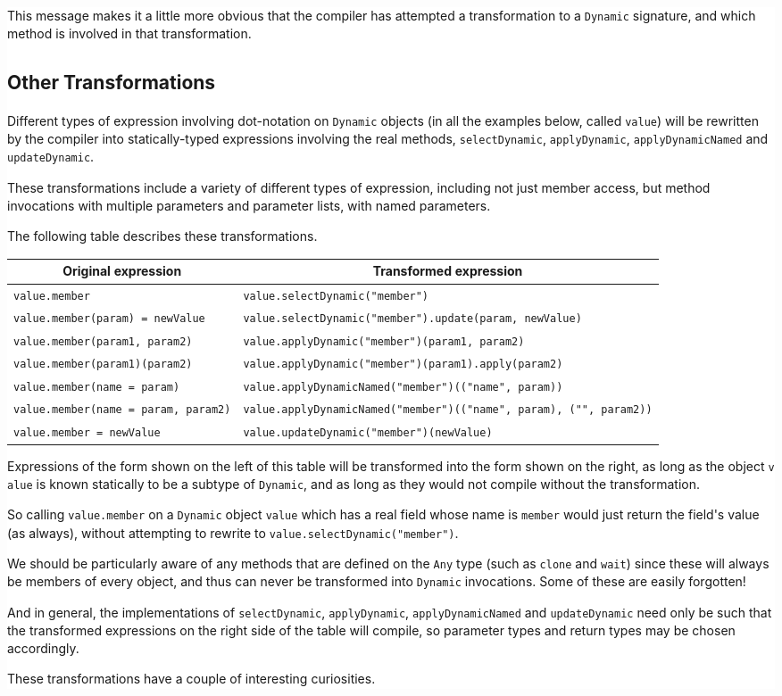 This message makes it a little more obvious that the compiler has attempted a transformation to a `Dynamic`
signature, and which method is involved in that transformation.

## Other Transformations

Different types of expression involving dot-notation on `Dynamic` objects (in all the examples below, called
`value`) will be rewritten by the compiler into statically-typed expressions involving the real methods,
`selectDynamic`, `applyDynamic`, `applyDynamicNamed` and `updateDynamic`.

These transformations include a variety of different types of expression, including not just member access, but
method invocations with multiple parameters and parameter lists, with named parameters.

The following table describes these transformations.

Original expression                  | Transformed expression
-------------------------------------|-------------------------------------------------------------------
`value.member`                       | `value.selectDynamic("member")`
`value.member(param) = newValue`     | `value.selectDynamic("member").update(param, newValue)`
`value.member(param1, param2)`       | `value.applyDynamic("member")(param1, param2)`
`value.member(param1)(param2)`       | `value.applyDynamic("member")(param1).apply(param2)`
`value.member(name = param)`         | `value.applyDynamicNamed("member")(("name", param))`
`value.member(name = param, param2)` | `value.applyDynamicNamed("member")(("name", param), ("", param2))`
`value.member = newValue`            | `value.updateDynamic("member")(newValue)`

Expressions of the form shown on the left of this table will be transformed into the form shown on the right, as
long as the object `value` is known statically to be a subtype of `Dynamic`, and as long as they would not
compile without the transformation.

So calling `value.member` on a `Dynamic` object `value` which has a real field whose name is `member` would
just return the field's value (as always), without attempting to rewrite to `value.selectDynamic("member")`.

We should be particularly aware of any methods that are defined on the `Any` type (such as `clone` and `wait`)
since these will always be members of every object, and thus can never be transformed into `Dynamic`
invocations. Some of these are easily forgotten!

And in general, the implementations of `selectDynamic`, `applyDynamic`, `applyDynamicNamed` and `updateDynamic`
need only be such that the transformed expressions on the right side of the table will compile, so parameter
types and return types may be chosen accordingly.

These transformations have a couple of interesting curiosities.
